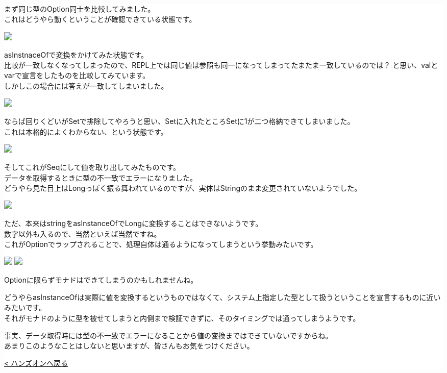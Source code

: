 まず同じ型のOption同士を比較してみました。  
これはどうやら動くということが確認できている状態です。  

<img src="https://raw.githubusercontent.com/Christina-Inching-Triceps/scala-play_handson/master/documents/images/lesson1/30_option_asInstanceOf_false.png" width="450">

asInstnaceOfで変換をかけてみた状態です。  
比較が一致しなくなってしまったので、REPL上では同じ値は参照も同一になってしまってたまたま一致しているのでは？  と思い、valとvarで宣言をしたものを比較してみています。  
しかしこの場合には答えが一致してしまいました。  

<img src="https://raw.githubusercontent.com/Christina-Inching-Triceps/scala-play_handson/master/documents/images/lesson1/31_set_but_multi_long.png" width="450">

ならば回りくどいがSetで排除してやろうと思い、Setに入れたところSetに1が二つ格納できてしまいました。  
これは本格的によくわからない、という状態です。  

<img src="https://raw.githubusercontent.com/Christina-Inching-Triceps/scala-play_handson/master/documents/images/lesson1/32_long_but_string.png" width="450">

そしてこれがSeqにして値を取り出してみたものです。  
データを取得するときに型の不一致でエラーになりました。  
どうやら見た目上はLongっぽく振る舞われているのですが、実体はStringのまま変更されていないようでした。  

<img src="https://raw.githubusercontent.com/Christina-Inching-Triceps/scala-play_handson/master/documents/images/lesson1/33_string_to_long.png" width="450">

ただ、本来はstringをasInstanceOfでLongに変換することはできないようです。  
数字以外も入るので、当然といえば当然ですね。  
これがOptionでラップされることで、処理自体は通るようになってしまうという挙動みたいです。  

<img src="https://raw.githubusercontent.com/Christina-Inching-Triceps/scala-play_handson/master/documents/images/lesson1/34_seq_string_to_long1.png" width="450">
<img src="https://raw.githubusercontent.com/Christina-Inching-Triceps/scala-play_handson/master/documents/images/lesson1/35_seq_string_to_long2.png" width="450">

Optionに限らずモナドはできてしまうのかもしれませんね。  

どうやらasInstanceOfは実際に値を変換するというものではなくて、システム上指定した型として扱うということを宣言するものに近いみたいです。  
それがモナドのように型を被せてしまうと内側まで検証できずに、そのタイミングでは通ってしまうようです。  

事実、データ取得時には型の不一致でエラーになることから値の変換まではできていないですからね。  
あまりこのようなことはしないと思いますが、皆さんもお気をつけください。  

[< ハンズオンへ戻る](https://github.com/Christina-Inching-Triceps/scala-play_handson/blob/master/documents/lesson1/01_introduction.md)  
